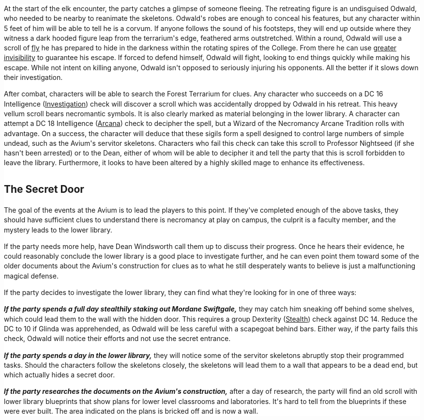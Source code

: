 At the start of the elk encounter, the party catches a glimpse of someone fleeing. The retreating figure is an undisguised Odwald, who needed to be nearby to reanimate the skeletons. Odwald's robes are enough to conceal his features, but any character within 5 feet of him will be able to tell he is a corvum. If anyone follows the sound of his footsteps, they will end up outside where they witness a dark hooded figure leap from the terrarium's edge, feathered arms outstretched. Within a round, Odwald will use a scroll of [fly](/3-Mechanics/CLI/spells/fly.md) he has prepared to hide in the darkness within the rotating spires of the College. From there he can use [greater invisibility](/3-Mechanics/CLI/spells/greater-invisibility.md) to guarantee his escape. If forced to defend himself, Odwald will fight, looking to end things quickly while making his escape. While not intent on killing anyone, Odwald isn't opposed to seriously injuring his opponents. All the better if it slows down their investigation.

After combat, characters will be able to search the Forest Terrarium for clues. Any character who succeeds on a DC 16 Intelligence ([Investigation](/3-Mechanics/CLI/rules/skills.md#Investigation)) check will discover a scroll which was accidentally dropped by Odwald in his retreat. This heavy vellum scroll bears necromantic symbols. It is also clearly marked as material belonging in the lower library. A character can attempt a DC 18 Intelligence ([Arcana](/3-Mechanics/CLI/rules/skills.md#Arcana)) check to decipher the spell, but a Wizard of the Necromancy Arcane Tradition rolls with advantage. On a success, the character will deduce that these sigils form a spell designed to control large numbers of simple undead, such as the Avium's servitor skeletons. Characters who fail this check can take this scroll to Professor Nightseed (if she hasn't been arrested) or to the Dean, either of whom will be able to decipher it and tell the party that this is scroll forbidden to leave the library. Furthermore, it looks to have been altered by a highly skilled mage to enhance its effectiveness.

## The Secret Door

The goal of the events at the Avium is to lead the players to this point. If they've completed enough of the above tasks, they should have sufficient clues to understand there is necromancy at play on campus, the culprit is a faculty member, and the mystery leads to the lower library.

If the party needs more help, have Dean Windsworth call them up to discuss their progress. Once he hears their evidence, he could reasonably conclude the lower library is a good place to investigate further, and he can even point them toward some of the older documents about the Avium's construction for clues as to what he still desperately wants to believe is just a malfunctioning magical defense.

If the party decides to investigate the lower library, they can find what they're looking for in one of three ways:

***If the party spends a full day stealthily staking out Mordane Swiftgale,*** they may catch him sneaking off behind some shelves, which could lead them to the wall with the hidden door. This requires a group Dexterity ([Stealth](/3-Mechanics/CLI/rules/skills.md#Stealth)) check against DC 14. Reduce the DC to 10 if Glinda was apprehended, as Odwald will be less careful with a scapegoat behind bars. Either way, if the party fails this check, Odwald will notice their efforts and not use the secret entrance.

***If the party spends a day in the lower library,*** they will notice some of the servitor skeletons abruptly stop their programmed tasks. Should the characters follow the skeletons closely, the skeletons will lead them to a wall that appears to be a dead end, but which actually hides a secret door.

***If the party researches the documents on the Avium's construction,*** after a day of research, the party will find an old scroll with lower library blueprints that show plans for lower level classrooms and laboratories. It's hard to tell from the blueprints if these were ever built. The area indicated on the plans is bricked off and is now a wall.
